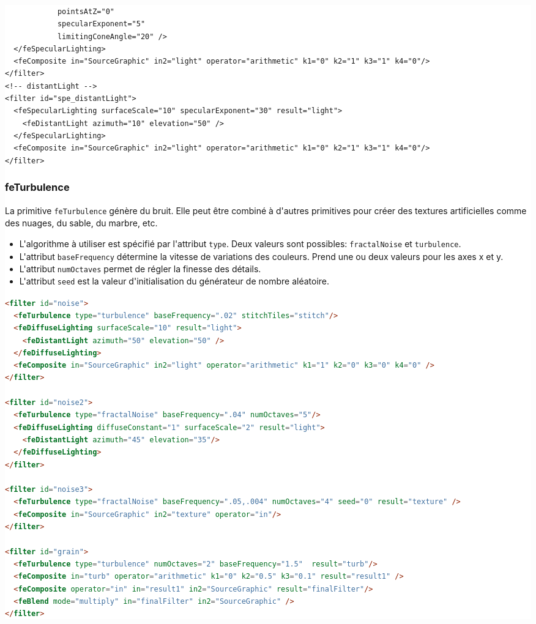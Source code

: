                 pointsAtZ="0"
                specularExponent="5"
                limitingConeAngle="20" />
      </feSpecularLighting>
      <feComposite in="SourceGraphic" in2="light" operator="arithmetic" k1="0" k2="1" k3="1" k4="0"/>
    </filter>
    <!-- distantLight -->
    <filter id="spe_distantLight">
      <feSpecularLighting surfaceScale="10" specularExponent="30" result="light">
        <feDistantLight azimuth="10" elevation="50" />
      </feSpecularLighting>
      <feComposite in="SourceGraphic" in2="light" operator="arithmetic" k1="0" k2="1" k3="1" k4="0"/>
    </filter>
  </defs>
  <circle cx="50" cy="50" r="50" fill="green" filter="url(#spe_pointLight)" />
  <circle cx="50" cy="50" r="50" fill="green" filter="url(#spe_spotLight)" transform="translate(105 0)" />
  <circle cx="50" cy="50" r="50" fill="green" filter="url(#spe_distantLight)" transform="translate(210 0)" />
</svg>

### feTurbulence

La primitive `feTurbulence` génère du bruit.
Elle peut être combiné à d'autres primitives pour créer des textures artificielles comme des nuages, du sable, du marbre, etc.

* L'algorithme à utiliser est spécifié par l'attribut `type`. Deux valeurs sont possibles: `fractalNoise` et `turbulence`.
* L'attribut `baseFrequency` détermine la vitesse de variations des couleurs. Prend une ou deux valeurs pour les axes x et y.
* L'attribut `numOctaves` permet de régler la finesse des détails.
* L'attribut `seed` est la valeur d'initialisation du générateur de nombre aléatoire.

``` html
<filter id="noise">
  <feTurbulence type="turbulence" baseFrequency=".02" stitchTiles="stitch"/>
  <feDiffuseLighting surfaceScale="10" result="light">
    <feDistantLight azimuth="50" elevation="50" />
  </feDiffuseLighting>
  <feComposite in="SourceGraphic" in2="light" operator="arithmetic" k1="1" k2="0" k3="0" k4="0" />
</filter>

<filter id="noise2">
  <feTurbulence type="fractalNoise" baseFrequency=".04" numOctaves="5"/>
  <feDiffuseLighting diffuseConstant="1" surfaceScale="2" result="light">
    <feDistantLight azimuth="45" elevation="35"/>
  </feDiffuseLighting>
</filter>

<filter id="noise3">
  <feTurbulence type="fractalNoise" baseFrequency=".05,.004" numOctaves="4" seed="0" result="texture" />
  <feComposite in="SourceGraphic" in2="texture" operator="in"/>
</filter>

<filter id="grain">
  <feTurbulence type="turbulence" numOctaves="2" baseFrequency="1.5"  result="turb"/>
  <feComposite in="turb" operator="arithmetic" k1="0" k2="0.5" k3="0.1" result="result1" />
  <feComposite operator="in" in="result1" in2="SourceGraphic" result="finalFilter"/>
  <feBlend mode="multiply" in="finalFilter" in2="SourceGraphic" />
</filter>
```

